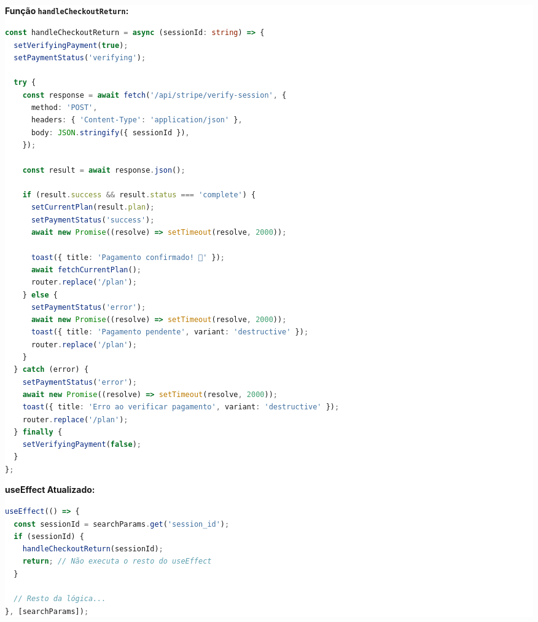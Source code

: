 **Função `handleCheckoutReturn`:**

```typescript
const handleCheckoutReturn = async (sessionId: string) => {
  setVerifyingPayment(true);
  setPaymentStatus('verifying');

  try {
    const response = await fetch('/api/stripe/verify-session', {
      method: 'POST',
      headers: { 'Content-Type': 'application/json' },
      body: JSON.stringify({ sessionId }),
    });

    const result = await response.json();

    if (result.success && result.status === 'complete') {
      setCurrentPlan(result.plan);
      setPaymentStatus('success');
      await new Promise((resolve) => setTimeout(resolve, 2000));

      toast({ title: 'Pagamento confirmado! 🎉' });
      await fetchCurrentPlan();
      router.replace('/plan');
    } else {
      setPaymentStatus('error');
      await new Promise((resolve) => setTimeout(resolve, 2000));
      toast({ title: 'Pagamento pendente', variant: 'destructive' });
      router.replace('/plan');
    }
  } catch (error) {
    setPaymentStatus('error');
    await new Promise((resolve) => setTimeout(resolve, 2000));
    toast({ title: 'Erro ao verificar pagamento', variant: 'destructive' });
    router.replace('/plan');
  } finally {
    setVerifyingPayment(false);
  }
};
```

**useEffect Atualizado:**

```typescript
useEffect(() => {
  const sessionId = searchParams.get('session_id');
  if (sessionId) {
    handleCheckoutReturn(sessionId);
    return; // Não executa o resto do useEffect
  }

  // Resto da lógica...
}, [searchParams]);
```
